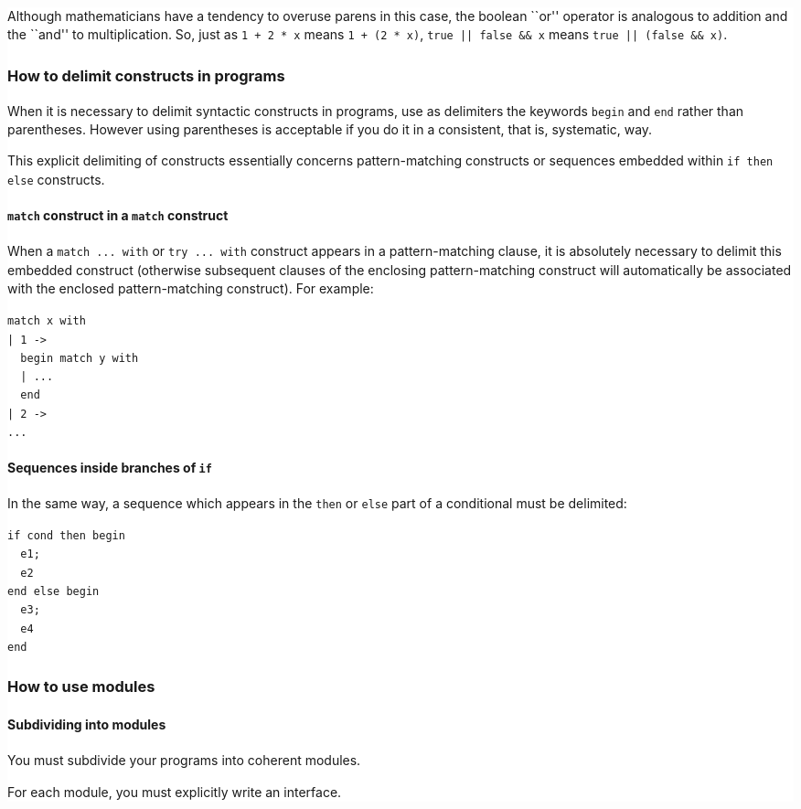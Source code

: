 Although mathematicians have a tendency to overuse parens in this case,
the boolean \`\`or'' operator is analogous to addition and the \`\`and''
to multiplication. So, just as `1 + 2 * x` means `1 + (2 * x)`,
`true || false && x` means `true || (false && x)`.

### How to delimit constructs in programs

When it is necessary to delimit syntactic constructs in programs, use as
delimiters the keywords `begin` and `end` rather than parentheses.
However using parentheses is acceptable if you do it in a consistent,
that is, systematic, way.

This explicit delimiting of constructs essentially concerns
pattern-matching constructs or sequences embedded within
`if then     else` constructs.

#### `match` construct in a `match` construct

When a `match ... with` or `try ... with` construct appears in a
pattern-matching clause, it is absolutely necessary to delimit this
embedded construct (otherwise subsequent clauses of the enclosing
pattern-matching construct will automatically be associated with the
enclosed pattern-matching construct). For example:

    match x with
    | 1 ->
      begin match y with
      | ...
      end
    | 2 ->
    ...

#### Sequences inside branches of `if`

In the same way, a sequence which appears in the `then` or `else` part
of a conditional must be delimited:

    if cond then begin
      e1;
      e2
    end else begin
      e3;
      e4
    end

### How to use modules

#### Subdividing into modules

You must subdivide your programs into coherent modules.

For each module, you must explicitly write an interface.
